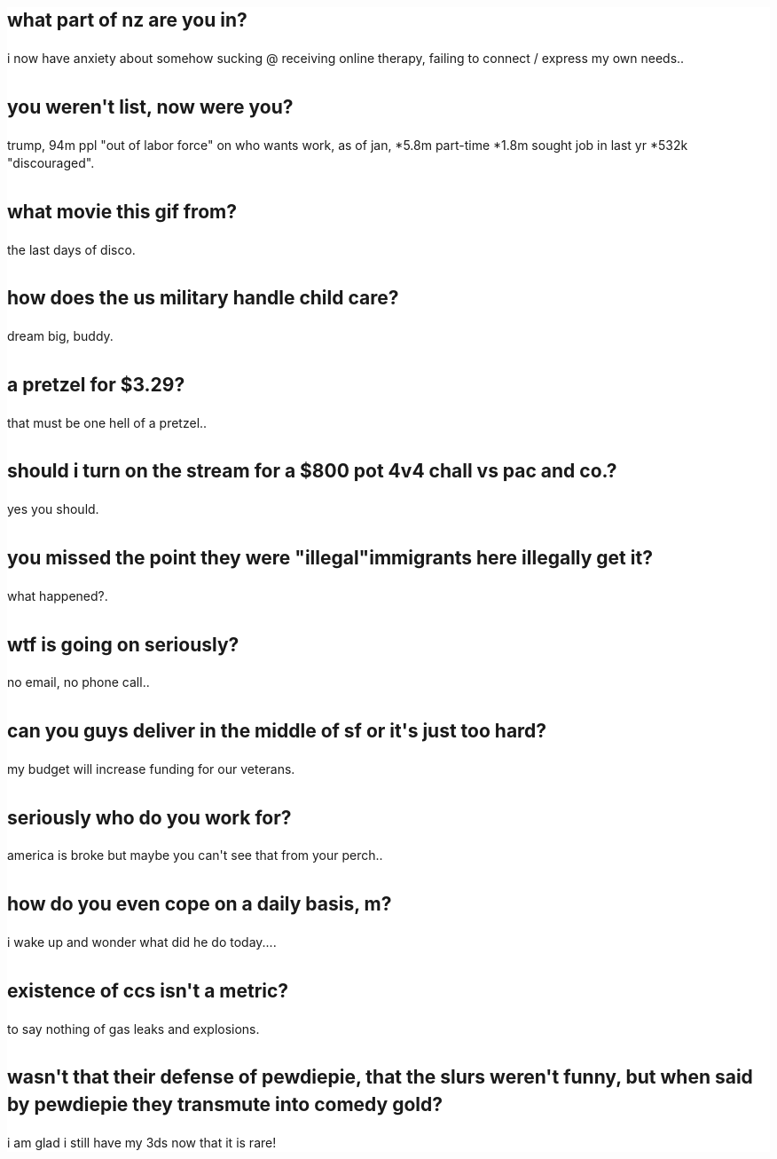 ## what part of nz are you in?
i now have anxiety about somehow sucking @ receiving online therapy, failing to connect / express my own needs..

## you weren't list, now were you?
trump, 94m ppl "out of labor force" on who wants work, as of jan, *5.8m part-time *1.8m sought job in last yr *532k "discouraged".

## what movie this gif from?
the last days of disco.

## how does the us military handle child care?
dream big, buddy.

## a pretzel for $3.29?
that must be one hell of a pretzel..

## should i turn on the stream for a $800 pot 4v4 chall vs pac and co.?
yes you should.

## you missed the point they were "illegal"immigrants here illegally get it?
what happened?.

## wtf is going on seriously?
no email, no phone call..

## can you guys deliver in the middle of sf or it's just too hard?
my budget will increase funding for our veterans.

## seriously who do you work for?
america is broke but maybe you can't see that from your perch..

## how do you even cope on a daily basis, m?
i wake up and wonder what did he do today....

## existence of ccs isn't a metric?
to say nothing of gas leaks and explosions.

## wasn't that their defense of pewdiepie, that the slurs weren't funny, but when said by pewdiepie they transmute into comedy gold?
i am glad i still have my 3ds now that it is rare!
